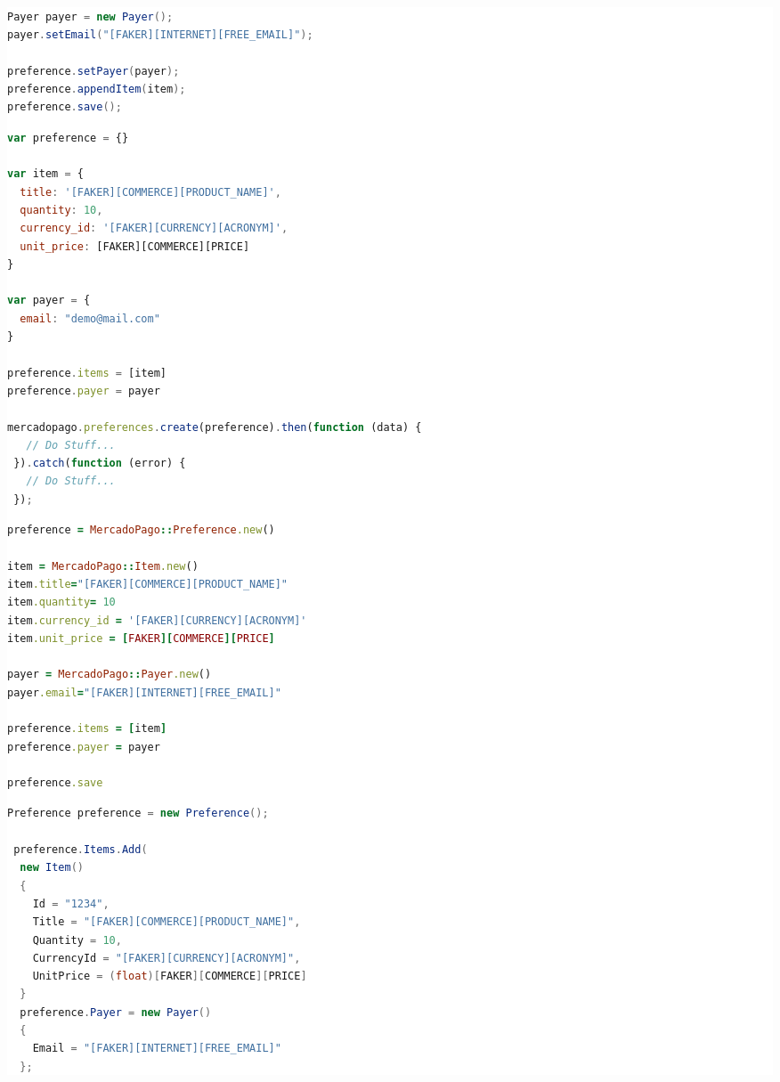 ```java
Payer payer = new Payer();
payer.setEmail("[FAKER][INTERNET][FREE_EMAIL]");

preference.setPayer(payer);
preference.appendItem(item);
preference.save();

```
```javascript
var preference = {}

var item = {
  title: '[FAKER][COMMERCE][PRODUCT_NAME]',
  quantity: 10,
  currency_id: '[FAKER][CURRENCY][ACRONYM]',
  unit_price: [FAKER][COMMERCE][PRICE]
}

var payer = {
  email: "demo@mail.com"
}

preference.items = [item]
preference.payer = payer

mercadopago.preferences.create(preference).then(function (data) {
   // Do Stuff...
 }).catch(function (error) {
   // Do Stuff...
 });
```
```ruby
preference = MercadoPago::Preference.new()

item = MercadoPago::Item.new()
item.title="[FAKER][COMMERCE][PRODUCT_NAME]"
item.quantity= 10
item.currency_id = '[FAKER][CURRENCY][ACRONYM]'
item.unit_price = [FAKER][COMMERCE][PRICE]

payer = MercadoPago::Payer.new()
payer.email="[FAKER][INTERNET][FREE_EMAIL]"

preference.items = [item]
preference.payer = payer

preference.save
```
```csharp
Preference preference = new Preference();

 preference.Items.Add(
  new Item()
  {
    Id = "1234",
    Title = "[FAKER][COMMERCE][PRODUCT_NAME]",
    Quantity = 10,
    CurrencyId = "[FAKER][CURRENCY][ACRONYM]",
    UnitPrice = (float)[FAKER][COMMERCE][PRICE]
  }
  preference.Payer = new Payer()
  {
    Email = "[FAKER][INTERNET][FREE_EMAIL]"
  };
```